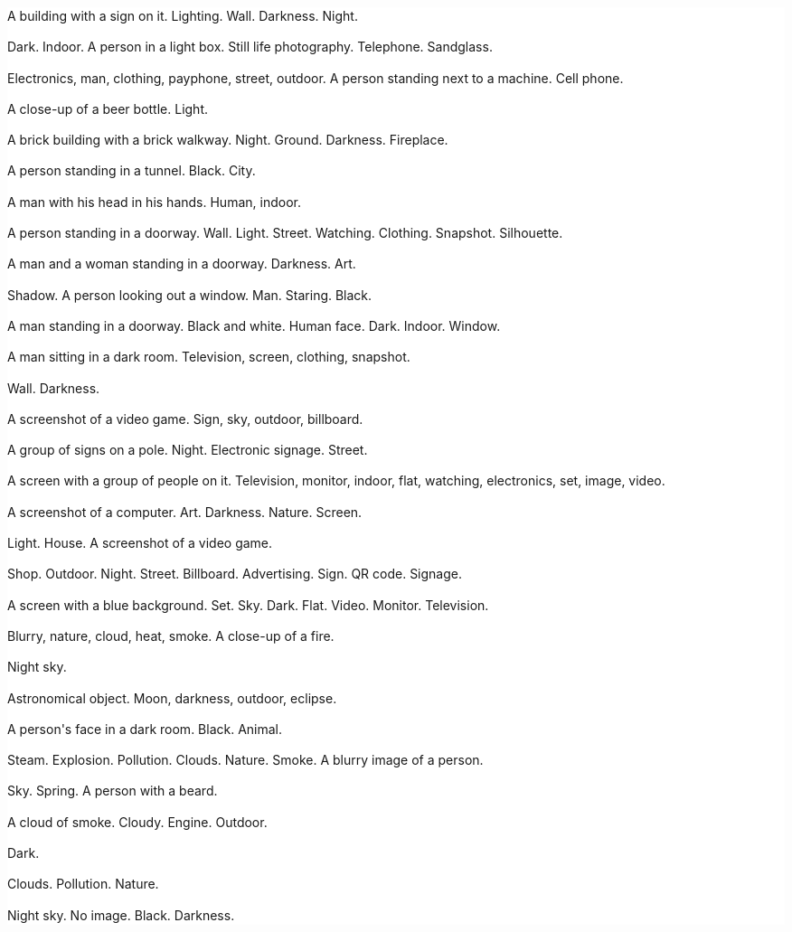 A building with a sign on it. Lighting. Wall. Darkness. Night.

Dark. Indoor. A person in a light box. Still life photography. Telephone. Sandglass.

Electronics, man, clothing, payphone, street, outdoor. A person standing next to a machine. Cell phone.

A close-up of a beer bottle. Light.

A brick building with a brick walkway. Night. Ground. Darkness. Fireplace.

A person standing in a tunnel. Black. City.

A man with his head in his hands. Human, indoor.

A person standing in a doorway. Wall. Light. Street. Watching. Clothing. Snapshot. Silhouette.

A man and a woman standing in a doorway. Darkness. Art.

Shadow. A person looking out a window. Man. Staring. Black.

A man standing in a doorway. Black and white. Human face. Dark. Indoor. Window.

A man sitting in a dark room. Television, screen, clothing, snapshot.

Wall. Darkness.



A screenshot of a video game. Sign, sky, outdoor, billboard.



A group of signs on a pole. Night. Electronic signage. Street.

A screen with a group of people on it. Television, monitor, indoor, flat, watching, electronics, set, image, video.

A screenshot of a computer. Art. Darkness. Nature. Screen.

Light. House. A screenshot of a video game.

Shop. Outdoor. Night. Street. Billboard. Advertising. Sign. QR code. Signage.

A screen with a blue background. Set. Sky. Dark. Flat. Video. Monitor. Television.

Blurry, nature, cloud, heat, smoke. A close-up of a fire.

Night sky.

Astronomical object. Moon, darkness, outdoor, eclipse.

A person's face in a dark room. Black. Animal.

Steam. Explosion. Pollution. Clouds. Nature. Smoke. A blurry image of a person.

Sky. Spring. A person with a beard.

A cloud of smoke. Cloudy. Engine. Outdoor.

Dark.

Clouds. Pollution. Nature.

Night sky. No image. Black. Darkness.
